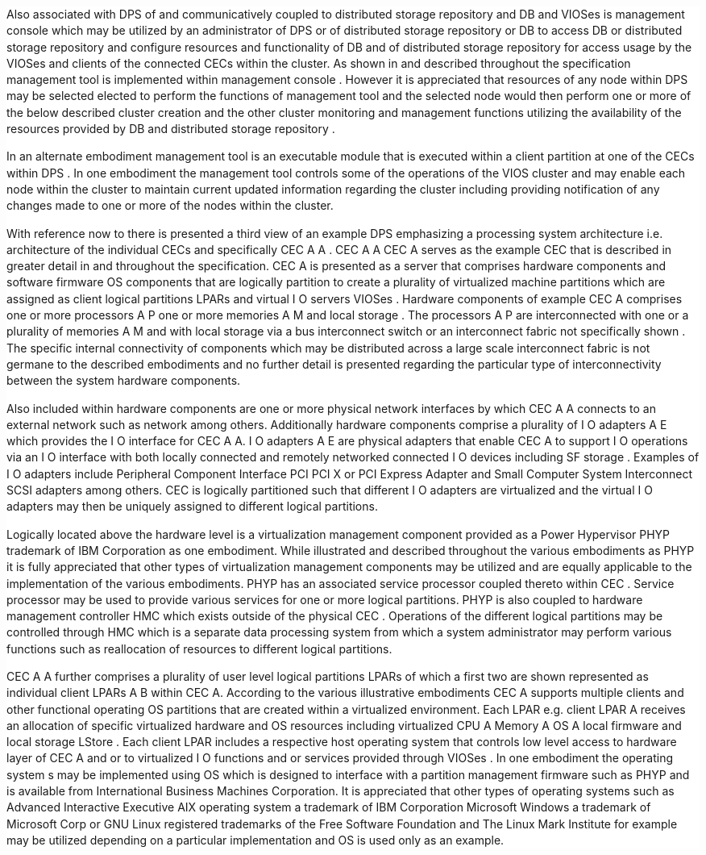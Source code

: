Also associated with DPS of and communicatively coupled to distributed storage repository and DB and VIOSes is management console which may be utilized by an administrator of DPS or of distributed storage repository or DB to access DB or distributed storage repository and configure resources and functionality of DB and of distributed storage repository for access usage by the VIOSes and clients of the connected CECs within the cluster. As shown in and described throughout the specification management tool is implemented within management console . However it is appreciated that resources of any node within DPS may be selected elected to perform the functions of management tool and the selected node would then perform one or more of the below described cluster creation and the other cluster monitoring and management functions utilizing the availability of the resources provided by DB and distributed storage repository .

In an alternate embodiment management tool is an executable module that is executed within a client partition at one of the CECs within DPS . In one embodiment the management tool controls some of the operations of the VIOS cluster and may enable each node within the cluster to maintain current updated information regarding the cluster including providing notification of any changes made to one or more of the nodes within the cluster.

With reference now to there is presented a third view of an example DPS emphasizing a processing system architecture i.e. architecture of the individual CECs and specifically CEC A A . CEC A A CEC A serves as the example CEC that is described in greater detail in and throughout the specification. CEC A is presented as a server that comprises hardware components and software firmware OS components that are logically partition to create a plurality of virtualized machine partitions which are assigned as client logical partitions LPARs and virtual I O servers VIOSes . Hardware components of example CEC A comprises one or more processors A P one or more memories A M and local storage . The processors A P are interconnected with one or a plurality of memories A M and with local storage via a bus interconnect switch or an interconnect fabric not specifically shown . The specific internal connectivity of components which may be distributed across a large scale interconnect fabric is not germane to the described embodiments and no further detail is presented regarding the particular type of interconnectivity between the system hardware components.

Also included within hardware components are one or more physical network interfaces by which CEC A A connects to an external network such as network among others. Additionally hardware components comprise a plurality of I O adapters A E which provides the I O interface for CEC A A. I O adapters A E are physical adapters that enable CEC A to support I O operations via an I O interface with both locally connected and remotely networked connected I O devices including SF storage . Examples of I O adapters include Peripheral Component Interface PCI PCI X or PCI Express Adapter and Small Computer System Interconnect SCSI adapters among others. CEC is logically partitioned such that different I O adapters are virtualized and the virtual I O adapters may then be uniquely assigned to different logical partitions.

Logically located above the hardware level is a virtualization management component provided as a Power Hypervisor PHYP trademark of IBM Corporation as one embodiment. While illustrated and described throughout the various embodiments as PHYP it is fully appreciated that other types of virtualization management components may be utilized and are equally applicable to the implementation of the various embodiments. PHYP has an associated service processor coupled thereto within CEC . Service processor may be used to provide various services for one or more logical partitions. PHYP is also coupled to hardware management controller HMC which exists outside of the physical CEC . Operations of the different logical partitions may be controlled through HMC which is a separate data processing system from which a system administrator may perform various functions such as reallocation of resources to different logical partitions.

CEC A A further comprises a plurality of user level logical partitions LPARs of which a first two are shown represented as individual client LPARs A B within CEC A. According to the various illustrative embodiments CEC A supports multiple clients and other functional operating OS partitions that are created within a virtualized environment. Each LPAR e.g. client LPAR A receives an allocation of specific virtualized hardware and OS resources including virtualized CPU A Memory A OS A local firmware and local storage LStore . Each client LPAR includes a respective host operating system that controls low level access to hardware layer of CEC A and or to virtualized I O functions and or services provided through VIOSes . In one embodiment the operating system s may be implemented using OS which is designed to interface with a partition management firmware such as PHYP and is available from International Business Machines Corporation. It is appreciated that other types of operating systems such as Advanced Interactive Executive AIX operating system a trademark of IBM Corporation Microsoft Windows a trademark of Microsoft Corp or GNU Linux registered trademarks of the Free Software Foundation and The Linux Mark Institute for example may be utilized depending on a particular implementation and OS is used only as an example.

